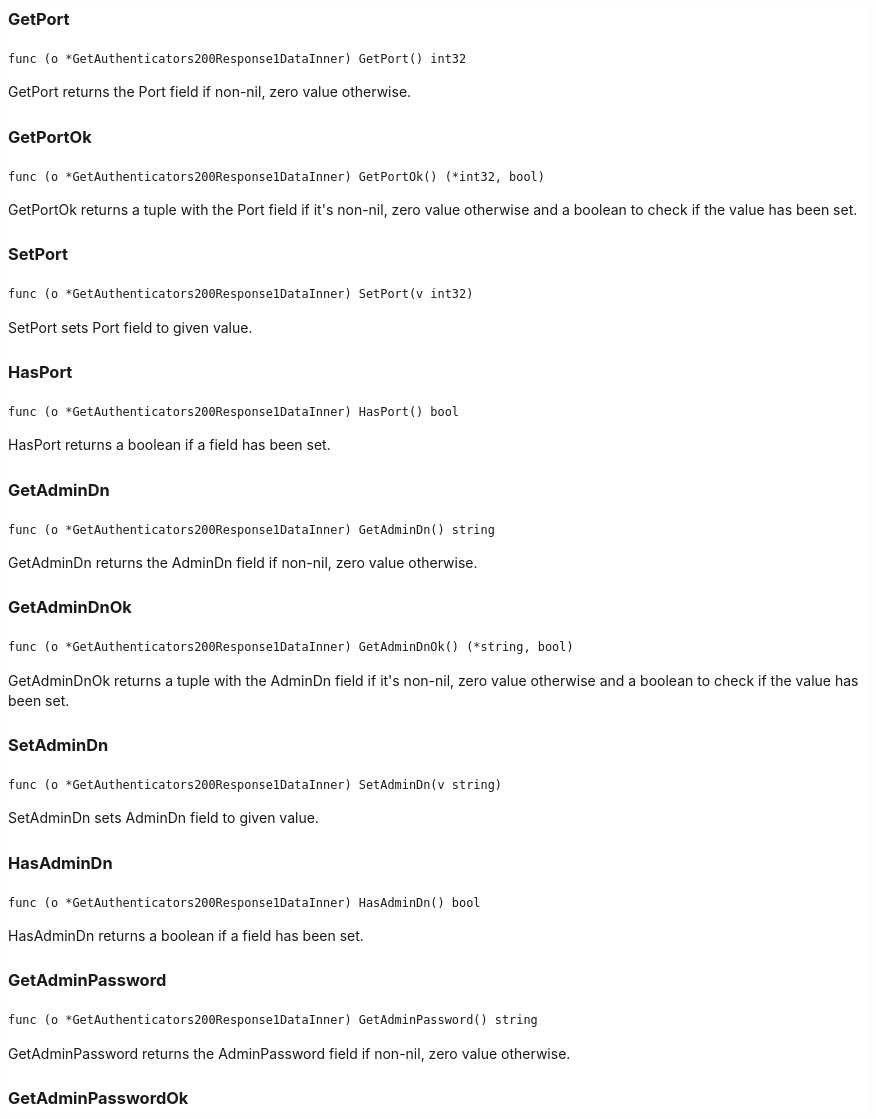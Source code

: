 ### GetPort

`func (o *GetAuthenticators200Response1DataInner) GetPort() int32`

GetPort returns the Port field if non-nil, zero value otherwise.

### GetPortOk

`func (o *GetAuthenticators200Response1DataInner) GetPortOk() (*int32, bool)`

GetPortOk returns a tuple with the Port field if it's non-nil, zero value otherwise
and a boolean to check if the value has been set.

### SetPort

`func (o *GetAuthenticators200Response1DataInner) SetPort(v int32)`

SetPort sets Port field to given value.

### HasPort

`func (o *GetAuthenticators200Response1DataInner) HasPort() bool`

HasPort returns a boolean if a field has been set.

### GetAdminDn

`func (o *GetAuthenticators200Response1DataInner) GetAdminDn() string`

GetAdminDn returns the AdminDn field if non-nil, zero value otherwise.

### GetAdminDnOk

`func (o *GetAuthenticators200Response1DataInner) GetAdminDnOk() (*string, bool)`

GetAdminDnOk returns a tuple with the AdminDn field if it's non-nil, zero value otherwise
and a boolean to check if the value has been set.

### SetAdminDn

`func (o *GetAuthenticators200Response1DataInner) SetAdminDn(v string)`

SetAdminDn sets AdminDn field to given value.

### HasAdminDn

`func (o *GetAuthenticators200Response1DataInner) HasAdminDn() bool`

HasAdminDn returns a boolean if a field has been set.

### GetAdminPassword

`func (o *GetAuthenticators200Response1DataInner) GetAdminPassword() string`

GetAdminPassword returns the AdminPassword field if non-nil, zero value otherwise.

### GetAdminPasswordOk
